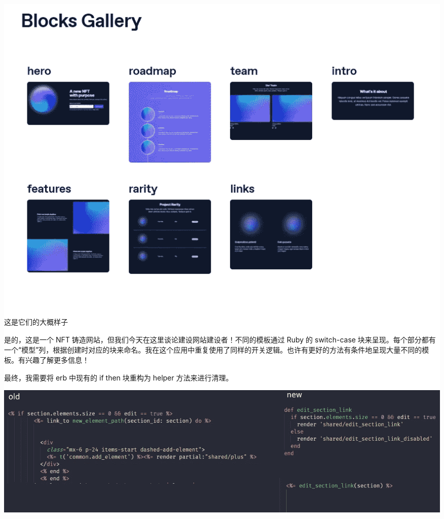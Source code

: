 ![](img/673792b903afd966fc74afee68ab997c.png)

这是它们的大概样子

是的，这是一个 NFT 铸造网站，但我们今天在这里谈论建设网站建设者！不同的模板通过 Ruby 的 switch-case 块来呈现。每个部分都有一个“模型”列，根据创建时对应的块来命名。我在这个应用中重复使用了同样的开关逻辑。也许有更好的方法有条件地呈现大量不同的模板。有兴趣了解更多信息！

最终，我需要将 erb 中现有的 if then 块重构为 helper 方法来进行清理。

![](img/644fd4da147694570e19f92f6ee2f71e.png)
